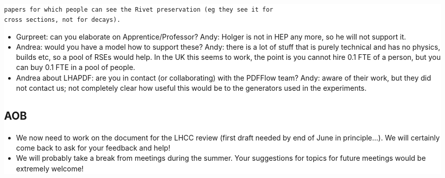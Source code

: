     papers for which people can see the Rivet preservation (eg they see it for
    cross sections, not for decays).
- Gurpreet: can you elaborate on Apprentice/Professor? Andy: Holger is not in
  HEP any more, so he will not support it.
- Andrea: would you have a model how to support these? Andy: there is a lot of
  stuff that is purely technical and has no physics, builds etc, so a pool of
  RSEs would help. In the UK this seems to work, the point is you cannot hire
  0.1 FTE of a person, but you can buy 0.1 FTE in a pool of people.
- Andrea about LHAPDF: are you in contact (or collaborating) with the PDFFlow
  team? Andy: aware of their work, but they did not contact us; not completely
  clear how useful this would be to the generators used in the experiments.

## AOB

- We now need to work on the document for the LHCC review (first draft needed by
  end of June in principle...). We will certainly come back to ask for your
  feedback and help!
- We will probably take a break from meetings during the summer. Your
  suggestions for topics for future meetings would be extremely welcome!

